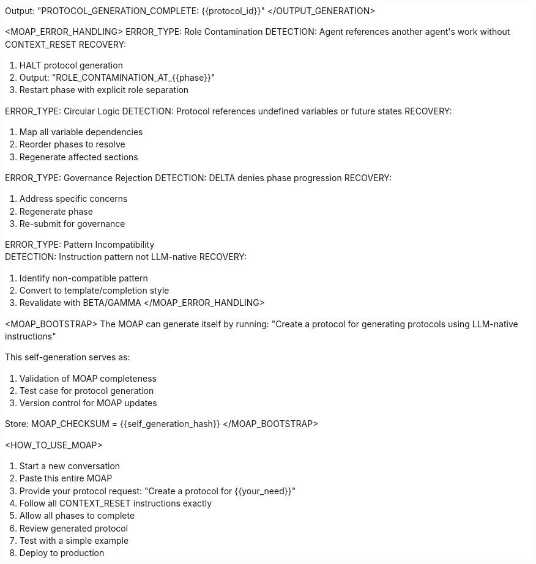 Output: "PROTOCOL_GENERATION_COMPLETE: {{protocol_id}}"
</OUTPUT_GENERATION>

<MOAP_ERROR_HANDLING>
ERROR_TYPE: Role Contamination
DETECTION: Agent references another agent's work without CONTEXT_RESET
RECOVERY: 
1. HALT protocol generation
2. Output: "ROLE_CONTAMINATION_AT_{{phase}}"
3. Restart phase with explicit role separation

ERROR_TYPE: Circular Logic
DETECTION: Protocol references undefined variables or future states
RECOVERY:
1. Map all variable dependencies
2. Reorder phases to resolve
3. Regenerate affected sections

ERROR_TYPE: Governance Rejection
DETECTION: DELTA denies phase progression
RECOVERY:
1. Address specific concerns
2. Regenerate phase
3. Re-submit for governance

ERROR_TYPE: Pattern Incompatibility  
DETECTION: Instruction pattern not LLM-native
RECOVERY:
1. Identify non-compatible pattern
2. Convert to template/completion style
3. Revalidate with BETA/GAMMA
</MOAP_ERROR_HANDLING>

<MOAP_BOOTSTRAP>
The MOAP can generate itself by running:
"Create a protocol for generating protocols using LLM-native instructions"

This self-generation serves as:
1. Validation of MOAP completeness
2. Test case for protocol generation
3. Version control for MOAP updates

Store: MOAP_CHECKSUM = {{self_generation_hash}}
</MOAP_BOOTSTRAP>

<HOW_TO_USE_MOAP>
1. Start a new conversation
2. Paste this entire MOAP
3. Provide your protocol request: "Create a protocol for {{your_need}}"
4. Follow all CONTEXT_RESET instructions exactly
5. Allow all phases to complete
6. Review generated protocol
7. Test with a simple example
8. Deploy to production
